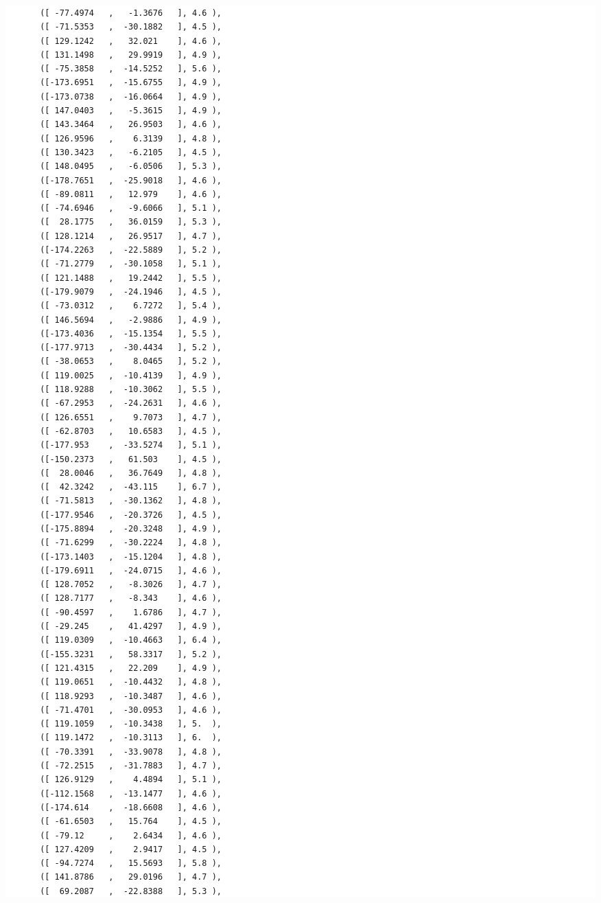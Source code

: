            ([ -77.4974   ,   -1.3676   ], 4.6 ),
           ([ -71.5353   ,  -30.1882   ], 4.5 ),
           ([ 129.1242   ,   32.021    ], 4.6 ),
           ([ 131.1498   ,   29.9919   ], 4.9 ),
           ([ -75.3858   ,  -14.5252   ], 5.6 ),
           ([-173.6951   ,  -15.6755   ], 4.9 ),
           ([-173.0738   ,  -16.0664   ], 4.9 ),
           ([ 147.0403   ,   -5.3615   ], 4.9 ),
           ([ 143.3464   ,   26.9503   ], 4.6 ),
           ([ 126.9596   ,    6.3139   ], 4.8 ),
           ([ 130.3423   ,   -6.2105   ], 4.5 ),
           ([ 148.0495   ,   -6.0506   ], 5.3 ),
           ([-178.7651   ,  -25.9018   ], 4.6 ),
           ([ -89.0811   ,   12.979    ], 4.6 ),
           ([ -74.6946   ,   -9.6066   ], 5.1 ),
           ([  28.1775   ,   36.0159   ], 5.3 ),
           ([ 128.1214   ,   26.9517   ], 4.7 ),
           ([-174.2263   ,  -22.5889   ], 5.2 ),
           ([ -71.2779   ,  -30.1058   ], 5.1 ),
           ([ 121.1488   ,   19.2442   ], 5.5 ),
           ([-179.9079   ,  -24.1946   ], 4.5 ),
           ([ -73.0312   ,    6.7272   ], 5.4 ),
           ([ 146.5694   ,   -2.9886   ], 4.9 ),
           ([-173.4036   ,  -15.1354   ], 5.5 ),
           ([-177.9713   ,  -30.4434   ], 5.2 ),
           ([ -38.0653   ,    8.0465   ], 5.2 ),
           ([ 119.0025   ,  -10.4139   ], 4.9 ),
           ([ 118.9288   ,  -10.3062   ], 5.5 ),
           ([ -67.2953   ,  -24.2631   ], 4.6 ),
           ([ 126.6551   ,    9.7073   ], 4.7 ),
           ([ -62.8703   ,   10.6583   ], 4.5 ),
           ([-177.953    ,  -33.5274   ], 5.1 ),
           ([-150.2373   ,   61.503    ], 4.5 ),
           ([  28.0046   ,   36.7649   ], 4.8 ),
           ([  42.3242   ,  -43.115    ], 6.7 ),
           ([ -71.5813   ,  -30.1362   ], 4.8 ),
           ([-177.9546   ,  -20.3726   ], 4.5 ),
           ([-175.8894   ,  -20.3248   ], 4.9 ),
           ([ -71.6299   ,  -30.2224   ], 4.8 ),
           ([-173.1403   ,  -15.1204   ], 4.8 ),
           ([-179.6911   ,  -24.0715   ], 4.6 ),
           ([ 128.7052   ,   -8.3026   ], 4.7 ),
           ([ 128.7177   ,   -8.343    ], 4.6 ),
           ([ -90.4597   ,    1.6786   ], 4.7 ),
           ([ -29.245    ,   41.4297   ], 4.9 ),
           ([ 119.0309   ,  -10.4663   ], 6.4 ),
           ([-155.3231   ,   58.3317   ], 5.2 ),
           ([ 121.4315   ,   22.209    ], 4.9 ),
           ([ 119.0651   ,  -10.4432   ], 4.8 ),
           ([ 118.9293   ,  -10.3487   ], 4.6 ),
           ([ -71.4701   ,  -30.0953   ], 4.6 ),
           ([ 119.1059   ,  -10.3438   ], 5.  ),
           ([ 119.1472   ,  -10.3113   ], 6.  ),
           ([ -70.3391   ,  -33.9078   ], 4.8 ),
           ([ -72.2515   ,  -31.7883   ], 4.7 ),
           ([ 126.9129   ,    4.4894   ], 5.1 ),
           ([-112.1568   ,  -13.1477   ], 4.6 ),
           ([-174.614    ,  -18.6608   ], 4.6 ),
           ([ -61.6503   ,   15.764    ], 4.5 ),
           ([ -79.12     ,    2.6434   ], 4.6 ),
           ([ 127.4209   ,    2.9417   ], 4.5 ),
           ([ -94.7274   ,   15.5693   ], 5.8 ),
           ([ 141.8786   ,   29.0196   ], 4.7 ),
           ([  69.2087   ,  -22.8388   ], 5.3 ),